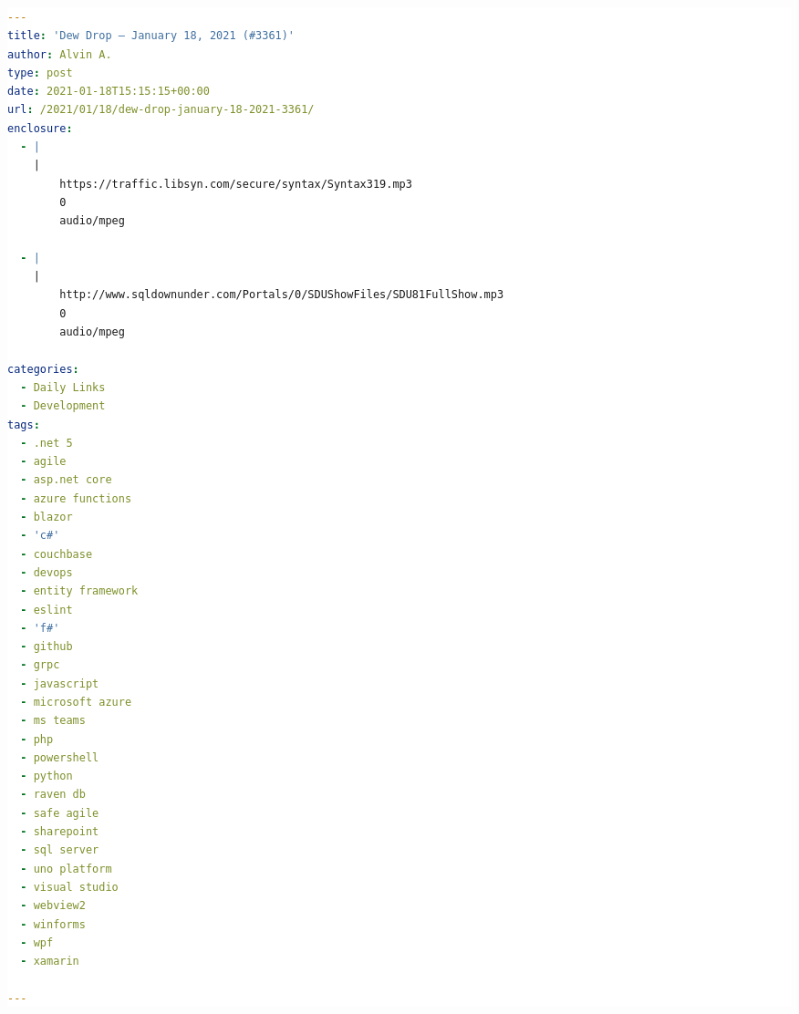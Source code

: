 ```yaml
---
title: 'Dew Drop – January 18, 2021 (#3361)'
author: Alvin A.
type: post
date: 2021-01-18T15:15:15+00:00
url: /2021/01/18/dew-drop-january-18-2021-3361/
enclosure:
  - |
    |
        https://traffic.libsyn.com/secure/syntax/Syntax319.mp3
        0
        audio/mpeg
        
  - |
    |
        http://www.sqldownunder.com/Portals/0/SDUShowFiles/SDU81FullShow.mp3
        0
        audio/mpeg
        
categories:
  - Daily Links
  - Development
tags:
  - .net 5
  - agile
  - asp.net core
  - azure functions
  - blazor
  - 'c#'
  - couchbase
  - devops
  - entity framework
  - eslint
  - 'f#'
  - github
  - grpc
  - javascript
  - microsoft azure
  - ms teams
  - php
  - powershell
  - python
  - raven db
  - safe agile
  - sharepoint
  - sql server
  - uno platform
  - visual studio
  - webview2
  - winforms
  - wpf
  - xamarin

---
```
